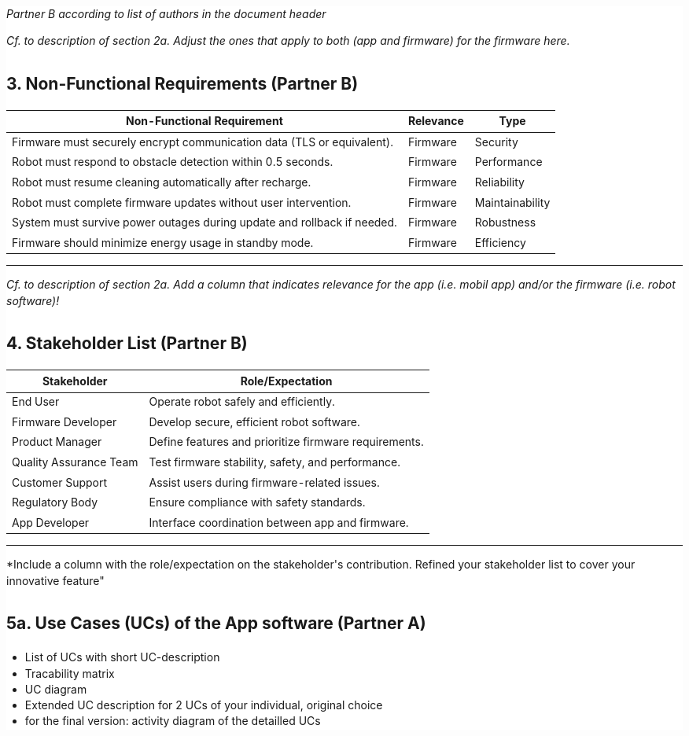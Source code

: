 
*Partner B according to list of authors in the document header*

*Cf. to description of section 2a. Adjust the ones that apply to both (app and firmware) for the firmware here.* 

## 3. Non-Functional Requirements (Partner B)

| Non-Functional Requirement                                               | Relevance  | Type             |
|---------------------------------------------------------------------------|------------|------------------|
| Firmware must securely encrypt communication data (TLS or equivalent).   | Firmware   | Security         |
| Robot must respond to obstacle detection within 0.5 seconds.              | Firmware   | Performance      |
| Robot must resume cleaning automatically after recharge.                 | Firmware   | Reliability      |
| Robot must complete firmware updates without user intervention.          | Firmware   | Maintainability  |
| System must survive power outages during update and rollback if needed.  | Firmware   | Robustness       |
| Firmware should minimize energy usage in standby mode.                   | Firmware   | Efficiency       |

---

*Cf. to description of section 2a. Add a column that indicates relevance for the app (i.e. mobil app) and/or the firmware (i.e. robot software)!*

## 4. Stakeholder List (Partner B)


| Stakeholder          | Role/Expectation                                        |
|----------------------|----------------------------------------------------------|
| End User              | Operate robot safely and efficiently.                   |
| Firmware Developer    | Develop secure, efficient robot software.               |
| Product Manager       | Define features and prioritize firmware requirements.   |
| Quality Assurance Team| Test firmware stability, safety, and performance.        |
| Customer Support      | Assist users during firmware-related issues.             |
| Regulatory Body       | Ensure compliance with safety standards.                 |
| App Developer         | Interface coordination between app and firmware.         |

---

*Include a column with the role/expectation on the stakeholder's contribution. Refined your stakeholder list to cover your innovative feature"

## 5a. Use Cases (UCs) of the App software (Partner A)

- List of UCs with short UC-description
- Tracability matrix
- UC diagram
- Extended UC description for 2 UCs of your individual, original choice
- for the final version: activity diagram of the detailled UCs
